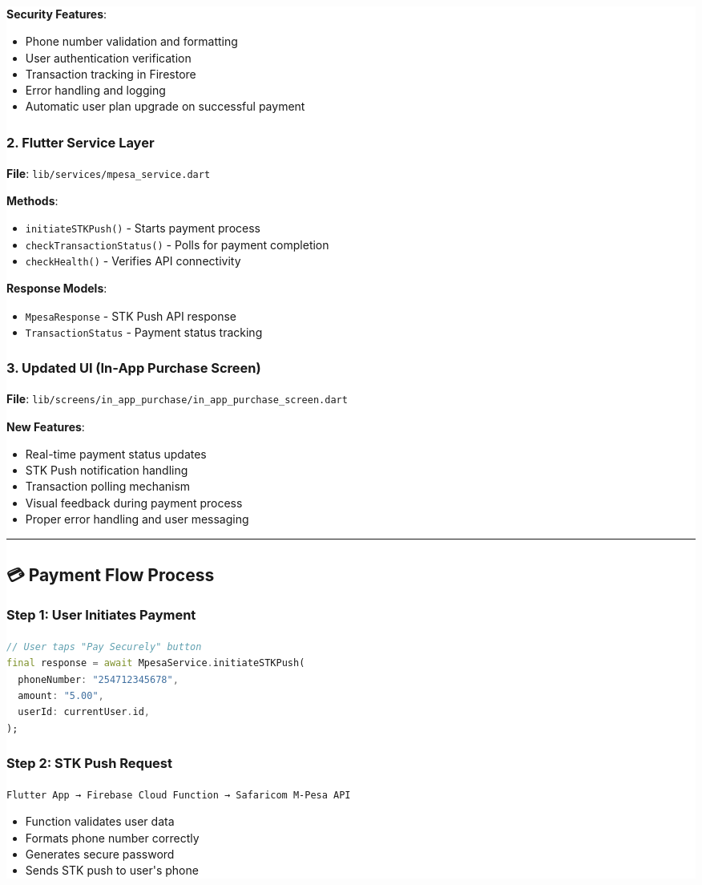 **Security Features**:
- Phone number validation and formatting
- User authentication verification
- Transaction tracking in Firestore
- Error handling and logging
- Automatic user plan upgrade on successful payment

### **2. Flutter Service Layer**
**File**: `lib/services/mpesa_service.dart`

**Methods**:
- `initiateSTKPush()` - Starts payment process
- `checkTransactionStatus()` - Polls for payment completion
- `checkHealth()` - Verifies API connectivity

**Response Models**:
- `MpesaResponse` - STK Push API response
- `TransactionStatus` - Payment status tracking

### **3. Updated UI (In-App Purchase Screen)**
**File**: `lib/screens/in_app_purchase/in_app_purchase_screen.dart`

**New Features**:
- Real-time payment status updates
- STK Push notification handling
- Transaction polling mechanism
- Visual feedback during payment process
- Proper error handling and user messaging

---

## 💳 **Payment Flow Process**

### **Step 1: User Initiates Payment**
```dart
// User taps "Pay Securely" button
final response = await MpesaService.initiateSTKPush(
  phoneNumber: "254712345678",
  amount: "5.00",
  userId: currentUser.id,
);
```

### **Step 2: STK Push Request**
```
Flutter App → Firebase Cloud Function → Safaricom M-Pesa API
```
- Function validates user data
- Formats phone number correctly
- Generates secure password
- Sends STK push to user's phone
